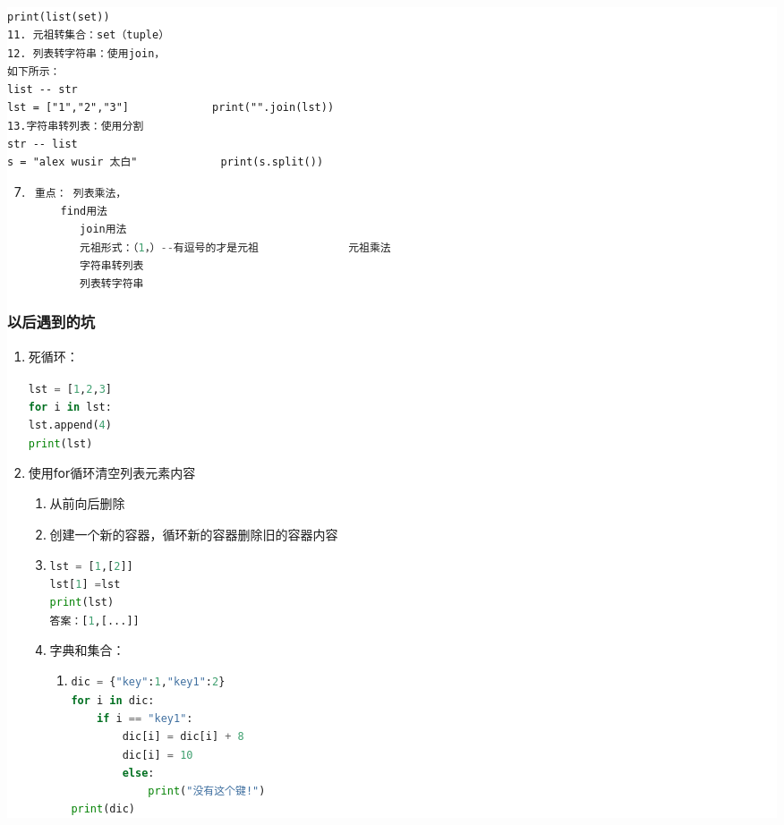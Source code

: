    ```
   print(list(set))
   11. 元祖转集合：set（tuple）
   12. 列表转字符串：使用join，
   如下所示：
   list -- str
   lst = ["1","2","3"]             print("".join(lst))
   13.字符串转列表：使用分割
   str -- list
   s = "alex wusir 太白"             print(s.split())
   ```

7. ```python 
    重点： 列表乘法，
       	find用法
           join用法
           元祖形式：（1，）--有逗号的才是元祖       		元祖乘法       
           字符串转列表
           列表转字符串
   ```

### 以后遇到的坑

1. 死循环：

   ```python 
   lst = [1,2,3]
   for i in lst:
   lst.append(4)
   print(lst)
   ```

2. 使用for循环清空列表元素内容

   1. 从前向后删除

   2. 创建一个新的容器，循环新的容器删除旧的容器内容

   3. ```python 
      lst = [1,[2]]
      lst[1] =lst
      print(lst)
      答案：[1,[...]]
      ```

   4. 字典和集合：

      1. ```python
         dic = {"key":1,"key1":2}
         for i in dic:
             if i == "key1":
                 dic[i] = dic[i] + 8  
                 dic[i] = 10
                 else:
                     print("没有这个键!")
         print(dic)
         ```
